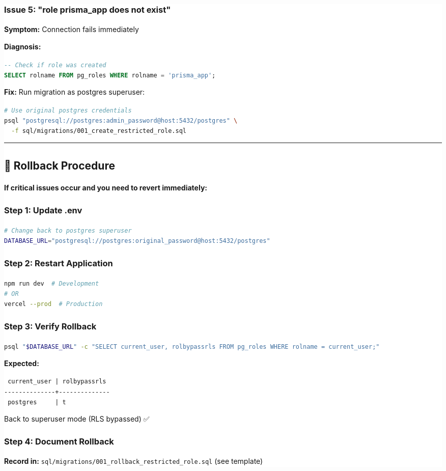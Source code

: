 
### Issue 5: "role prisma_app does not exist"

**Symptom:** Connection fails immediately

**Diagnosis:**
```sql
-- Check if role was created
SELECT rolname FROM pg_roles WHERE rolname = 'prisma_app';
```

**Fix:** Run migration as postgres superuser:
```bash
# Use original postgres credentials
psql "postgresql://postgres:admin_password@host:5432/postgres" \
  -f sql/migrations/001_create_restricted_role.sql
```

---

## 🔄 Rollback Procedure

**If critical issues occur and you need to revert immediately:**

### Step 1: Update .env
```bash
# Change back to postgres superuser
DATABASE_URL="postgresql://postgres:original_password@host:5432/postgres"
```

### Step 2: Restart Application
```bash
npm run dev  # Development
# OR
vercel --prod  # Production
```

### Step 3: Verify Rollback
```bash
psql "$DATABASE_URL" -c "SELECT current_user, rolbypassrls FROM pg_roles WHERE rolname = current_user;"
```

**Expected:**
```
 current_user | rolbypassrls 
--------------+--------------
 postgres     | t
```

Back to superuser mode (RLS bypassed) ✅

### Step 4: Document Rollback

**Record in:** `sql/migrations/001_rollback_restricted_role.sql` (see template)
